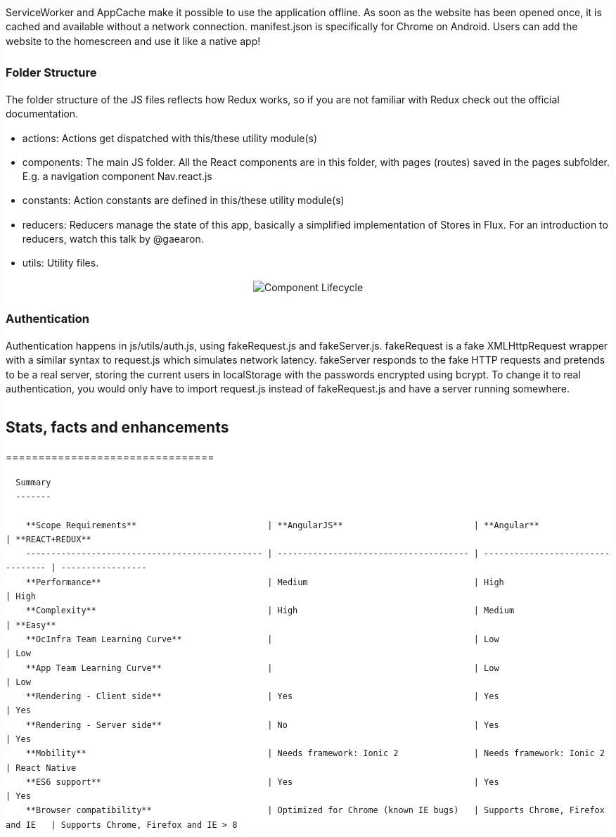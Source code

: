 ServiceWorker and AppCache make it possible to use the application offline. As soon as the website has been opened once, it is cached and available without a network connection. manifest.json is specifically for Chrome on Android. Users can add the website to the homescreen and use it like a native app!

### Folder Structure

The folder structure of the JS files reflects how Redux works, so if you are not familiar with Redux check out the official documentation.

* actions: Actions get dispatched with this/these utility module(s)

* components: The main JS folder. All the React components are in this folder, with pages (routes) saved in the pages subfolder. E.g. a navigation component Nav.react.js

* constants: Action constants are defined in this/these utility module(s)

* reducers: Reducers manage the state of this app, basically a simplified implementation of Stores in Flux. For an introduction to reducers, watch this talk by @gaearon.

* utils: Utility files.

<div style="text-align:center">
<img src="https://drive.google.com/uc?id=0B4Y8n9rDTStjTnhEVHRST0dIN0k" width="30%" alt="Component Lifecycle">
</div>

### Authentication

Authentication happens in js/utils/auth.js, using fakeRequest.js and fakeServer.js. fakeRequest is a fake XMLHttpRequest wrapper with a similar syntax to request.js which simulates network latency. fakeServer responds to the fake HTTP requests and pretends to be a real server, storing the current users in localStorage with the passwords encrypted using bcrypt. To change it to real authentication, you would only have to import request.js instead of fakeRequest.js and have a server running somewhere.



## Stats, facts and enhancements <a name="stats_and_facts"></a>
================================

      Summary
      -------

        **Scope Requirements**                          | **AngularJS**                          | **Angular**                       | **REACT+REDUX**
        ----------------------------------------------- | -------------------------------------- | --------------------------------- | -----------------
        **Performance**                                 | Medium                                 | High                              | High
        **Complexity**                                  | High                                   | Medium                            | **Easy**
        **OcInfra Team Learning Curve**                 |                                        | Low                               | Low
        **App Team Learning Curve**                     |                                        | Low                               | Low
        **Rendering - Client side**                     | Yes                                    | Yes                               | Yes
        **Rendering - Server side**                     | No                                     | Yes                               | Yes
        **Mobility**                                    | Needs framework: Ionic 2               | Needs framework: Ionic 2          | React Native
        **ES6 support**                                 | Yes                                    | Yes                               | Yes
        **Browser compatibility**                       | Optimized for Chrome (known IE bugs)   | Supports Chrome, Firefox and IE   | Supports Chrome, Firefox and IE > 8